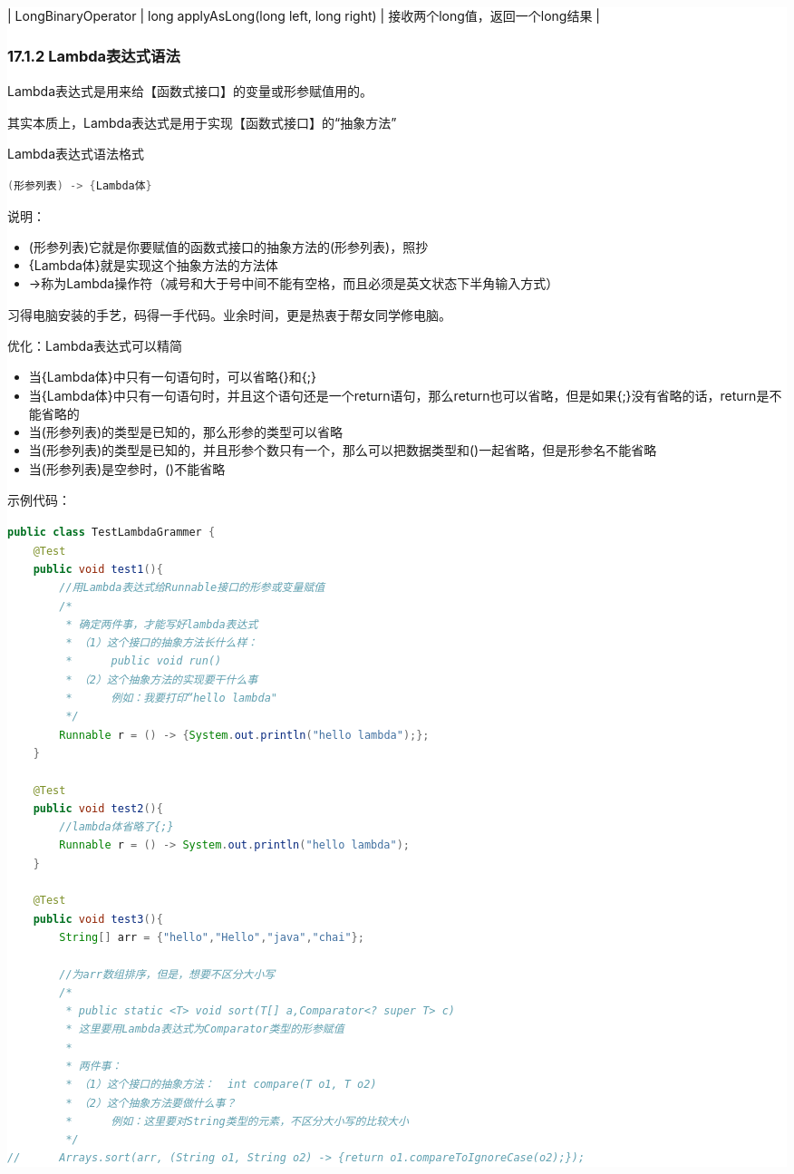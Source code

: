 | LongBinaryOperator      | long applyAsLong(long left, long right)         | 接收两个long值，返回一个long结果                    |

### 17.1.2 Lambda表达式语法

Lambda表达式是用来给【函数式接口】的变量或形参赋值用的。

其实本质上，Lambda表达式是用于实现【函数式接口】的“抽象方法”

Lambda表达式语法格式

```java
(形参列表) -> {Lambda体}
```

说明：

* (形参列表)它就是你要赋值的函数式接口的抽象方法的(形参列表)，照抄
* {Lambda体}就是实现这个抽象方法的方法体
* ->称为Lambda操作符（减号和大于号中间不能有空格，而且必须是英文状态下半角输入方式）

习得电脑安装的手艺，码得一手代码。业余时间，更是热衷于帮女同学修电脑。

优化：Lambda表达式可以精简

* 当{Lambda体}中只有一句语句时，可以省略{}和{;}
* 当{Lambda体}中只有一句语句时，并且这个语句还是一个return语句，那么return也可以省略，但是如果{;}没有省略的话，return是不能省略的
* 当(形参列表)的类型是已知的，那么形参的类型可以省略
* 当(形参列表)的类型是已知的，并且形参个数只有一个，那么可以把数据类型和()一起省略，但是形参名不能省略
* 当(形参列表)是空参时，()不能省略

示例代码：

```java
public class TestLambdaGrammer {
	@Test
	public void test1(){
		//用Lambda表达式给Runnable接口的形参或变量赋值
		/*
		 * 确定两件事，才能写好lambda表达式
		 * （1）这个接口的抽象方法长什么样：
		 * 		public void run()
		 * （2）这个抽象方法的实现要干什么事
		 * 		例如：我要打印“hello lambda"
		 */
		Runnable r = () -> {System.out.println("hello lambda");};
	}
	
	@Test
	public void test2(){
		//lambda体省略了{;}
		Runnable r = () -> System.out.println("hello lambda");
	}
	
	@Test
	public void test3(){
		String[] arr = {"hello","Hello","java","chai"};
		
		//为arr数组排序，但是，想要不区分大小写
		/*
		 * public static <T> void sort(T[] a,Comparator<? super T> c)
		 * 这里要用Lambda表达式为Comparator类型的形参赋值
		 * 
		 * 两件事：
		 * （1）这个接口的抽象方法：  int compare(T o1, T o2)
		 * （2）这个抽象方法要做什么事？
		 * 		例如：这里要对String类型的元素，不区分大小写的比较大小
		 */
//		Arrays.sort(arr, (String o1, String o2) -> {return o1.compareToIgnoreCase(o2);});
```